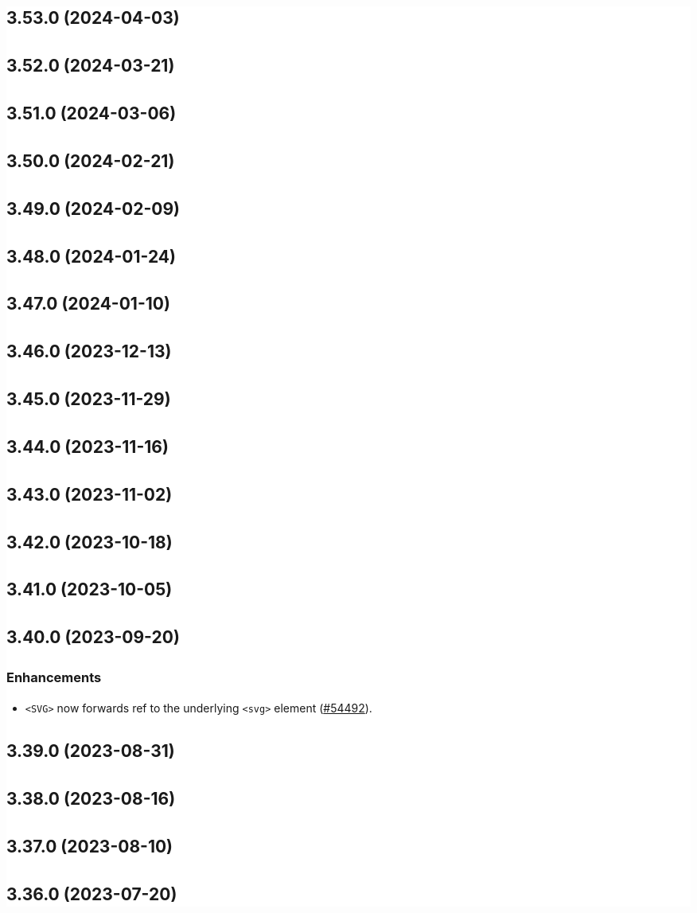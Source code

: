 ## 3.53.0 (2024-04-03)

## 3.52.0 (2024-03-21)

## 3.51.0 (2024-03-06)

## 3.50.0 (2024-02-21)

## 3.49.0 (2024-02-09)

## 3.48.0 (2024-01-24)

## 3.47.0 (2024-01-10)

## 3.46.0 (2023-12-13)

## 3.45.0 (2023-11-29)

## 3.44.0 (2023-11-16)

## 3.43.0 (2023-11-02)

## 3.42.0 (2023-10-18)

## 3.41.0 (2023-10-05)

## 3.40.0 (2023-09-20)

### Enhancements

-   `<SVG>` now forwards ref to the underlying `<svg>` element ([#54492](https://github.com/WordPress/gutenberg/pull/54492)).

## 3.39.0 (2023-08-31)

## 3.38.0 (2023-08-16)

## 3.37.0 (2023-08-10)

## 3.36.0 (2023-07-20)
